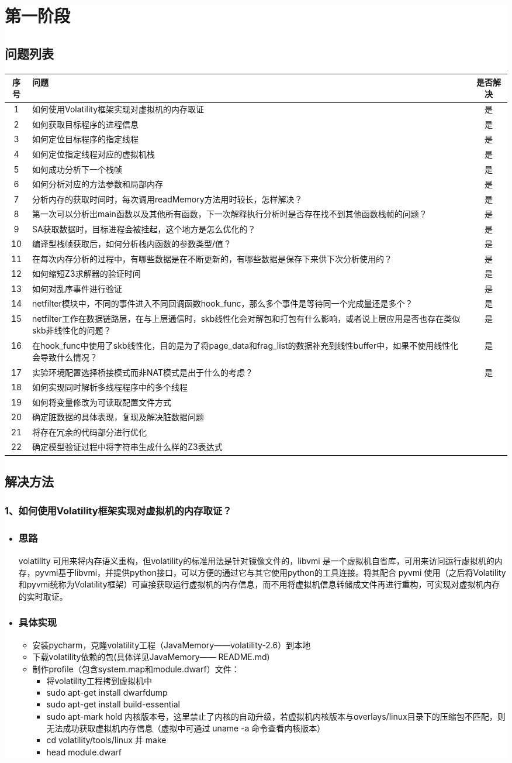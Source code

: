 # 第一阶段  
## 问题列表　

| 序号 | 问题 | 是否解决 |
| :---: | :--- | :---: |
| 1 |如何使用Volatility框架实现对虚拟机的内存取证|是|
| 2 |如何获取目标程序的进程信息|是|
| 3 |如何定位目标程序的指定线程|是|
| 4 |如何定位指定线程对应的虚拟机栈|是|
| 5 |如何成功分析下一个栈帧|是|
| 6 |如何分析对应的方法参数和局部内存|是|
| 7 |分析内存的获取时间时，每次调用readMemory方法用时较长，怎样解决？|是|
| 8 |第一次可以分析出main函数以及其他所有函数，下一次解释执行分析时是否存在找不到其他函数栈帧的问题？|是|
| 9 |SA获取数据时，目标进程会被挂起，这个地方是怎么优化的？|是|
| 10 |编译型栈帧获取后，如何分析栈内函数的参数类型/值？|是|
| 11 |在每次内存分析的过程中，有哪些数据是在不断更新的，有哪些数据是保存下来供下次分析使用的？|是|
| 12 |如何缩短Z3求解器的验证时间|是|
| 13 |如何对乱序事件进行验证|是|
| 14 |netfilter模块中，不同的事件进入不同回调函数hook_func，那么多个事件是等待同一个完成量还是多个？|是|
| 15 |netfilter工作在数据链路层，在与上层通信时，skb线性化会对解包和打包有什么影响，或者说上层应用是否也存在类似skb非线性化的问题？|是|
| 16 |在hook_func中使用了skb线性化，目的是为了将page_data和frag_list的数据补充到线性buffer中，如果不使用线性化会导致什么情况？|是|
| 17 |实验环境配置选择桥接模式而非NAT模式是出于什么的考虑？|是|
| 18 |如何实现同时解析多线程程序中的多个线程| |
| 19 |如何将变量修改为可读取配置文件方式| |
| 20 |确定脏数据的具体表现，复现及解决脏数据问题| |
| 21 |将存在冗余的代码部分进行优化| |
| 22 |确定模型验证过程中将字符串生成什么样的Z3表达式| | 

## 解决方法
### 1、如何使用Volatility框架实现对虚拟机的内存取证？　　
* ### 思路 　　
    volatility 可用来将内存语义重构，但volatility的标准用法是针对镜像文件的，libvmi 是一个虚拟机自省库，可用来访问运行虚拟机的内存，pyvmi基于libvmi，并提供python接口，可以方便的通过它与其它使用python的工具连接。将其配合 pyvmi 使用（之后将Volatility和pyvmi统称为Volatility框架）可直接获取运行虚拟机的内存信息，而不用将虚拟机信息转储成文件再进行重构，可实现对虚拟机内存的实时取证。
* ### 具体实现　　　
  - 安装pycharm，克隆volatility工程（JavaMemory——volatility-2.6）到本地
  - 下载volatility依赖的包(具体详见JavaMemory—— README.md)　　
  - 制作profile（包含system.map和module.dwarf）文件：　　  
    + 将volatility工程拷到虚拟机中
    + sudo apt-get install dwarfdump
    + sudo apt-get install build-essential
    + sudo apt-mark hold 内核版本号，这里禁止了内核的自动升级，若虚拟机内核版本与overlays/linux目录下的压缩包不匹配，则无法成功获取虚拟机内存信息（虚拟中可通过 uname -a 命令查看内核版本）
    + cd volatility/tools/linux 并 make
    + head module.dwarf